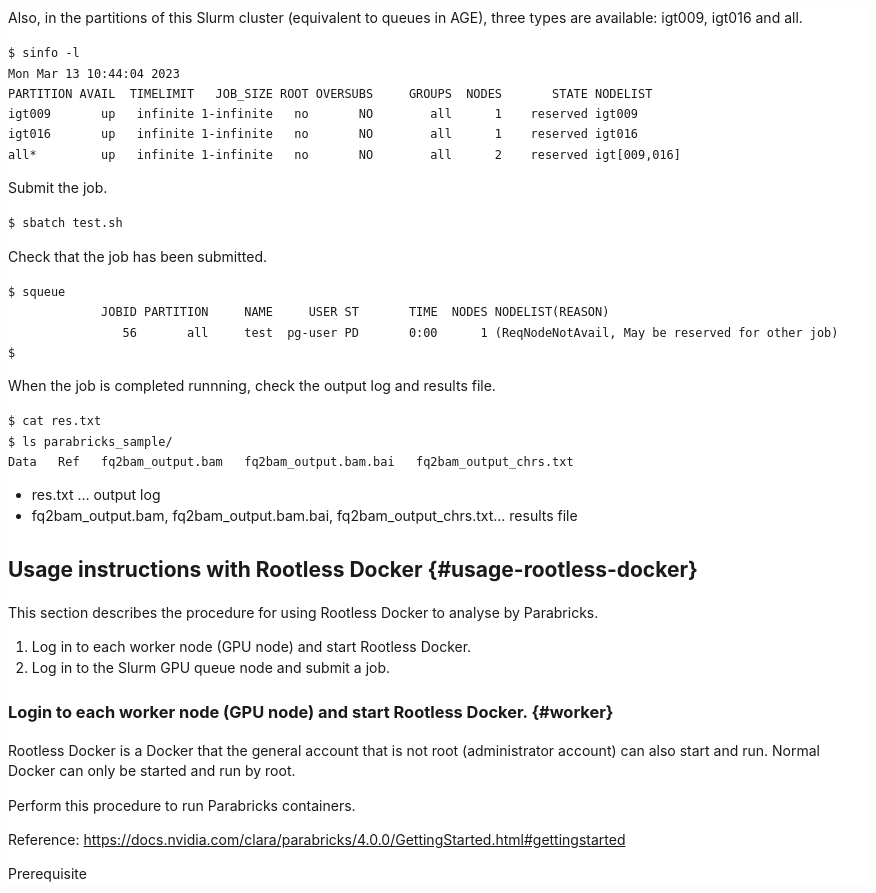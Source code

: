 Also, in the partitions of this Slurm cluster (equivalent to queues in AGE), three types are available: igt009, igt016 and all.

```
$ sinfo -l
Mon Mar 13 10:44:04 2023
PARTITION AVAIL  TIMELIMIT   JOB_SIZE ROOT OVERSUBS     GROUPS  NODES       STATE NODELIST
igt009       up   infinite 1-infinite   no       NO        all      1    reserved igt009
igt016       up   infinite 1-infinite   no       NO        all      1    reserved igt016
all*         up   infinite 1-infinite   no       NO        all      2    reserved igt[009,016]

```

Submit the job.

```
$ sbatch test.sh
```

Check that the job has been submitted.
```
$ squeue 
             JOBID PARTITION     NAME     USER ST       TIME  NODES NODELIST(REASON)
                56       all     test  pg-user PD       0:00      1 (ReqNodeNotAvail, May be reserved for other job)
$
```

When the job is completed runnning, check the output log and results file.
```
$ cat res.txt
$ ls parabricks_sample/
Data   Ref   fq2bam_output.bam   fq2bam_output.bam.bai   fq2bam_output_chrs.txt
```
* res.txt … output log
* fq2bam_output.bam, fq2bam_output.bam.bai, fq2bam_output_chrs.txt… results file


## Usage instructions with Rootless Docker  {#usage-rootless-docker}

This section describes the procedure for using Rootless Docker to analyse by Parabricks.

1. Log in to each worker node (GPU node) and start Rootless Docker. 
2. Log in to the Slurm GPU queue node and submit a job.


### Login to each worker node (GPU node) and start Rootless Docker. {#worker}

Rootless Docker is a Docker that the general account that is not root (administrator account) can also start and run. Normal Docker can only be started and run by root.

Perform this procedure to run Parabricks containers.

Reference: https://docs.nvidia.com/clara/parabricks/4.0.0/GettingStarted.html#gettingstarted

Prerequisite
